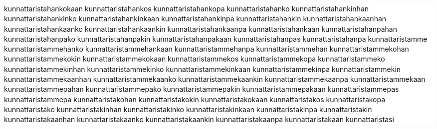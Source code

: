 kunnattaristahankokaan
kunnattaristahankos
kunnattaristahankopa
kunnattaristahanko
kunnattaristahankinhan
kunnattaristahankinko
kunnattaristahankinkaan
kunnattaristahankinpa
kunnattaristahankin
kunnattaristahankaanhan
kunnattaristahankaanko
kunnattaristahankaankin
kunnattaristahankaanpa
kunnattaristahankaan
kunnattaristahanpahan
kunnattaristahanpako
kunnattaristahanpakin
kunnattaristahanpakaan
kunnattaristahanpas
kunnattaristahanpa
kunnattaristamme
kunnattaristammehanko
kunnattaristammehankaan
kunnattaristammehanpa
kunnattaristammehan
kunnattaristammekohan
kunnattaristammekokin
kunnattaristammekokaan
kunnattaristammekos
kunnattaristammekopa
kunnattaristammeko
kunnattaristammekinhan
kunnattaristammekinko
kunnattaristammekinkaan
kunnattaristammekinpa
kunnattaristammekin
kunnattaristammekaanhan
kunnattaristammekaanko
kunnattaristammekaankin
kunnattaristammekaanpa
kunnattaristammekaan
kunnattaristammepahan
kunnattaristammepako
kunnattaristammepakin
kunnattaristammepakaan
kunnattaristammepas
kunnattaristammepa
kunnattaristakohan
kunnattaristakokin
kunnattaristakokaan
kunnattaristakos
kunnattaristakopa
kunnattaristako
kunnattaristakinhan
kunnattaristakinko
kunnattaristakinkaan
kunnattaristakinpa
kunnattaristakin
kunnattaristakaanhan
kunnattaristakaanko
kunnattaristakaankin
kunnattaristakaanpa
kunnattaristakaan
kunnattaristasi